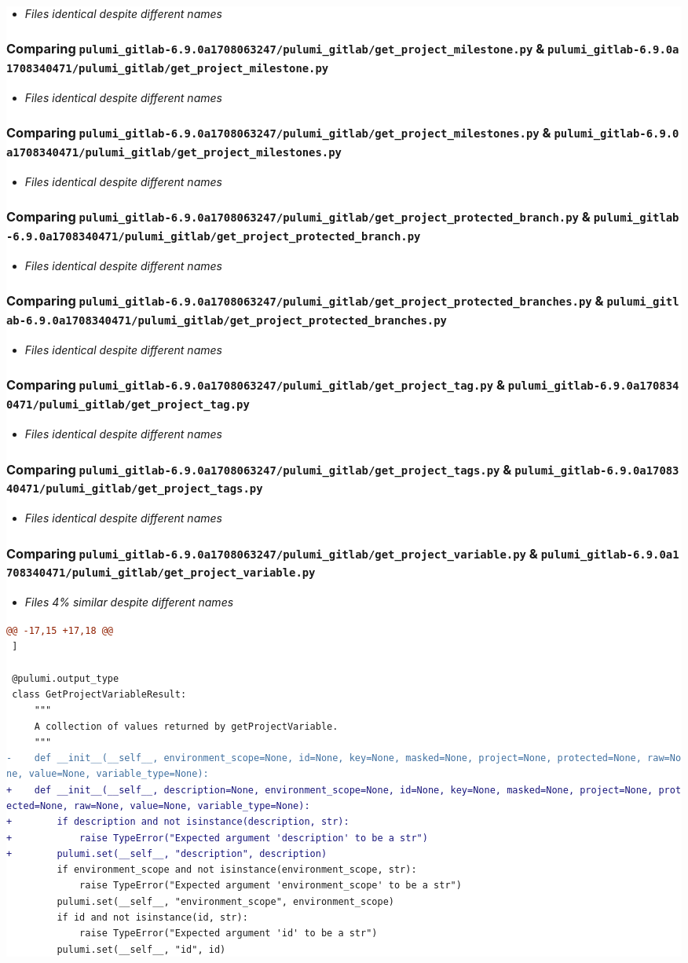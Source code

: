  * *Files identical despite different names*

### Comparing `pulumi_gitlab-6.9.0a1708063247/pulumi_gitlab/get_project_milestone.py` & `pulumi_gitlab-6.9.0a1708340471/pulumi_gitlab/get_project_milestone.py`

 * *Files identical despite different names*

### Comparing `pulumi_gitlab-6.9.0a1708063247/pulumi_gitlab/get_project_milestones.py` & `pulumi_gitlab-6.9.0a1708340471/pulumi_gitlab/get_project_milestones.py`

 * *Files identical despite different names*

### Comparing `pulumi_gitlab-6.9.0a1708063247/pulumi_gitlab/get_project_protected_branch.py` & `pulumi_gitlab-6.9.0a1708340471/pulumi_gitlab/get_project_protected_branch.py`

 * *Files identical despite different names*

### Comparing `pulumi_gitlab-6.9.0a1708063247/pulumi_gitlab/get_project_protected_branches.py` & `pulumi_gitlab-6.9.0a1708340471/pulumi_gitlab/get_project_protected_branches.py`

 * *Files identical despite different names*

### Comparing `pulumi_gitlab-6.9.0a1708063247/pulumi_gitlab/get_project_tag.py` & `pulumi_gitlab-6.9.0a1708340471/pulumi_gitlab/get_project_tag.py`

 * *Files identical despite different names*

### Comparing `pulumi_gitlab-6.9.0a1708063247/pulumi_gitlab/get_project_tags.py` & `pulumi_gitlab-6.9.0a1708340471/pulumi_gitlab/get_project_tags.py`

 * *Files identical despite different names*

### Comparing `pulumi_gitlab-6.9.0a1708063247/pulumi_gitlab/get_project_variable.py` & `pulumi_gitlab-6.9.0a1708340471/pulumi_gitlab/get_project_variable.py`

 * *Files 4% similar despite different names*

```diff
@@ -17,15 +17,18 @@
 ]
 
 @pulumi.output_type
 class GetProjectVariableResult:
     """
     A collection of values returned by getProjectVariable.
     """
-    def __init__(__self__, environment_scope=None, id=None, key=None, masked=None, project=None, protected=None, raw=None, value=None, variable_type=None):
+    def __init__(__self__, description=None, environment_scope=None, id=None, key=None, masked=None, project=None, protected=None, raw=None, value=None, variable_type=None):
+        if description and not isinstance(description, str):
+            raise TypeError("Expected argument 'description' to be a str")
+        pulumi.set(__self__, "description", description)
         if environment_scope and not isinstance(environment_scope, str):
             raise TypeError("Expected argument 'environment_scope' to be a str")
         pulumi.set(__self__, "environment_scope", environment_scope)
         if id and not isinstance(id, str):
             raise TypeError("Expected argument 'id' to be a str")
         pulumi.set(__self__, "id", id)
```